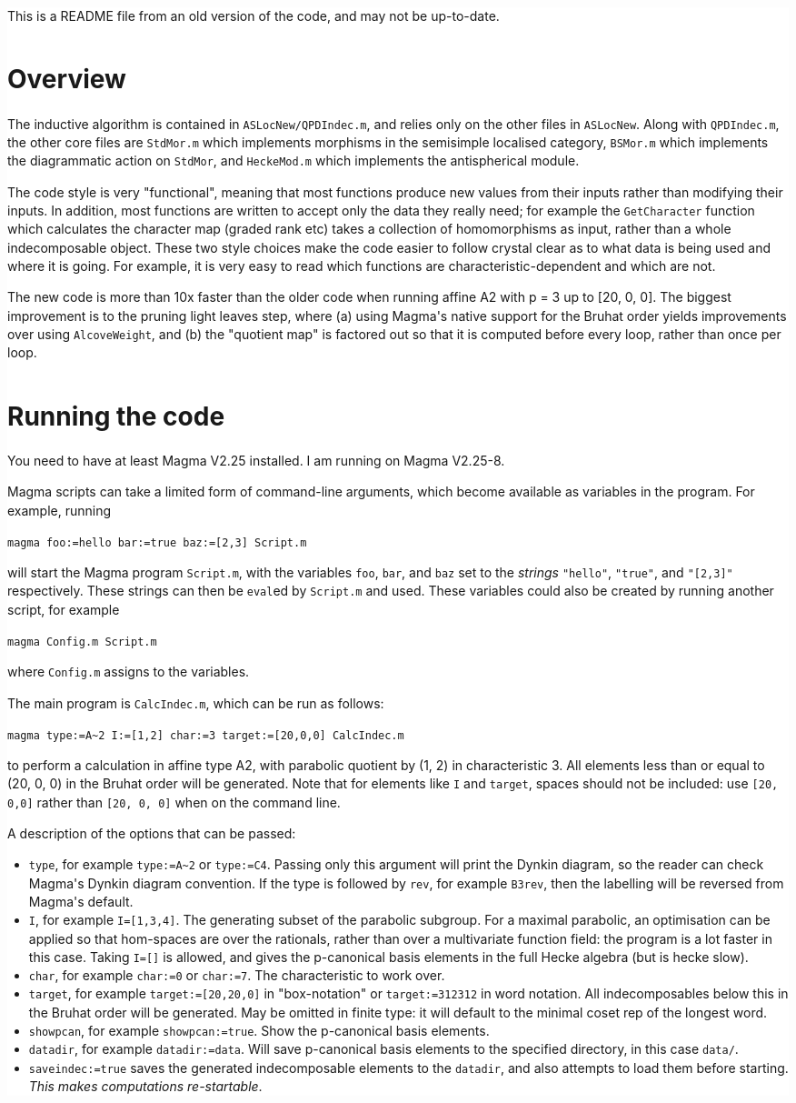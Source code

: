 This is a README file from an old version of the code, and may not be up-to-date.

# Overview

The inductive algorithm is contained in `ASLocNew/QPDIndec.m`, and relies only on the other files
in `ASLocNew`. Along with `QPDIndec.m`, the other core files are `StdMor.m` which implements
morphisms in the semisimple localised category, `BSMor.m` which implements the diagrammatic action
on `StdMor`, and `HeckeMod.m` which implements the antispherical module.

The code style is very "functional", meaning that most functions produce new values from their
inputs rather than modifying their inputs. In addition, most functions are written to accept
only the data they really need; for example the `GetCharacter` function which calculates the
character map (graded rank etc) takes a collection of homomorphisms as input, rather than a whole
indecomposable object. These two style choices make the code easier to follow crystal clear as to
what data is being used and where it is going. For example, it is very easy to read which functions
are characteristic-dependent and which are not.

The new code is more than 10x faster than the older code when running affine A2 with p = 3 up to
[20, 0, 0]. The biggest improvement is to the pruning light leaves step, where (a) using Magma's
native support for the Bruhat order yields improvements over using `AlcoveWeight`, and (b) the
"quotient map" is factored out so that it is computed before every loop, rather than once per loop.


# Running the code

You need to have at least Magma V2.25 installed. I am running on Magma V2.25-8.

Magma scripts can take a limited form of command-line arguments, which become available as
variables in the program. For example, running

    magma foo:=hello bar:=true baz:=[2,3] Script.m

will start the Magma program `Script.m`, with the variables `foo`, `bar`, and `baz` set to the
_strings_ `"hello"`, `"true"`, and `"[2,3]"` respectively. These strings can then be `eval`ed by
`Script.m` and used. These variables could also be created by running another script, for example

    magma Config.m Script.m

where `Config.m` assigns to the variables.

The main program is `CalcIndec.m`, which can be run as follows:

    magma type:=A~2 I:=[1,2] char:=3 target:=[20,0,0] CalcIndec.m

to perform a calculation in affine type A2, with parabolic quotient by (1, 2) in characteristic 3.
All elements less than or equal to (20, 0, 0) in the Bruhat order will be generated. Note that for
elements like `I` and `target`, spaces should not be included: use `[20,0,0]` rather than
`[20, 0, 0]` when on the command line.

A description of the options that can be passed:

- `type`, for example `type:=A~2` or `type:=C4`. Passing only this argument will print the Dynkin
    diagram, so the reader can check Magma's Dynkin diagram convention. If the type is followed by
    `rev`, for example `B3rev`, then the labelling will be reversed from Magma's default.
- `I`, for example `I=[1,3,4]`. The generating subset of the parabolic subgroup. For a maximal
    parabolic, an optimisation can be applied so that hom-spaces are over the rationals, rather
    than over a multivariate function field: the program is a lot faster in this case. Taking
    `I=[]` is allowed, and gives the p-canonical basis elements in the full Hecke algebra (but is
    hecke slow).
- `char`, for example `char:=0` or `char:=7`. The characteristic to work over.
- `target`, for example `target:=[20,20,0]` in "box-notation" or `target:=312312` in word notation.
    All indecomposables below this in the Bruhat order will be generated. May be omitted in finite
    type: it will default to the minimal coset rep of the longest word.
- `showpcan`, for example `showpcan:=true`. Show the p-canonical basis elements.
- `datadir`, for example `datadir:=data`. Will save p-canonical basis elements to the specified
    directory, in this case `data/`.
- `saveindec:=true` saves the generated indecomposable elements to the `datadir`, and also attempts
    to load them before starting. _This makes computations re-startable_.